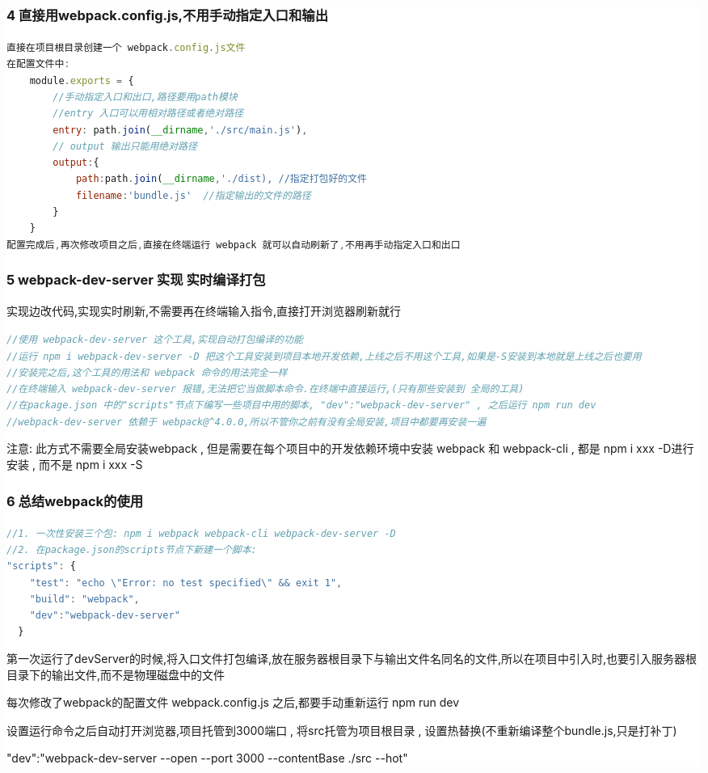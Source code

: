 ### 4 直接用webpack.config.js,不用手动指定入口和输出

```js
直接在项目根目录创建一个 webpack.config.js文件
在配置文件中:
	module.exports = {
        //手动指定入口和出口,路径要用path模块
        //entry 入口可以用相对路径或者绝对路径
        entry: path.join(__dirname,'./src/main.js'),
        // output 输出只能用绝对路径
        output:{
            path:path.join(__dirname,'./dist), //指定打包好的文件
            filename:'bundle.js'  //指定输出的文件的路径
        }
	}
配置完成后,再次修改项目之后,直接在终端运行 webpack 就可以自动刷新了,不用再手动指定入口和出口
```

### 5 webpack-dev-server  实现 实时编译打包

实现边改代码,实现实时刷新,不需要再在终端输入指令,直接打开浏览器刷新就行

```js
//使用 webpack-dev-server 这个工具,实现自动打包编译的功能
//运行 npm i webpack-dev-server -D 把这个工具安装到项目本地开发依赖,上线之后不用这个工具,如果是-S安装到本地就是上线之后也要用
//安装完之后,这个工具的用法和 webpack 命令的用法完全一样
//在终端输入 webpack-dev-server 报错,无法把它当做脚本命令.在终端中直接运行,(只有那些安装到 全局的工具)
//在package.json 中的"scripts"节点下编写一些项目中用的脚本, "dev":"webpack-dev-server" , 之后运行 npm run dev
//webpack-dev-server 依赖于 webpack@^4.0.0,所以不管你之前有没有全局安装,项目中都要再安装一遍
```



注意: 此方式不需要全局安装webpack , 但是需要在每个项目中的开发依赖环境中安装 webpack 和 webpack-cli  , 都是 npm i xxx -D进行安装 , 而不是 npm i xxx -S    

### 6 总结webpack的使用

```js
//1. 一次性安装三个包: npm i webpack webpack-cli webpack-dev-server -D
//2. 在package.json的scripts节点下新建一个脚本:
"scripts": {
    "test": "echo \"Error: no test specified\" && exit 1",
    "build": "webpack",
    "dev":"webpack-dev-server"
  }

```

第一次运行了devServer的时候,将入口文件打包编译,放在服务器根目录下与输出文件名同名的文件,所以在项目中引入时,也要引入服务器根目录下的输出文件,而不是物理磁盘中的文件

每次修改了webpack的配置文件 webpack.config.js 之后,都要手动重新运行 npm run dev

设置运行命令之后自动打开浏览器,项目托管到3000端口 , 将src托管为项目根目录 , 设置热替换(不重新编译整个bundle.js,只是打补丁)

"dev":"webpack-dev-server --open --port 3000 --contentBase ./src --hot"
